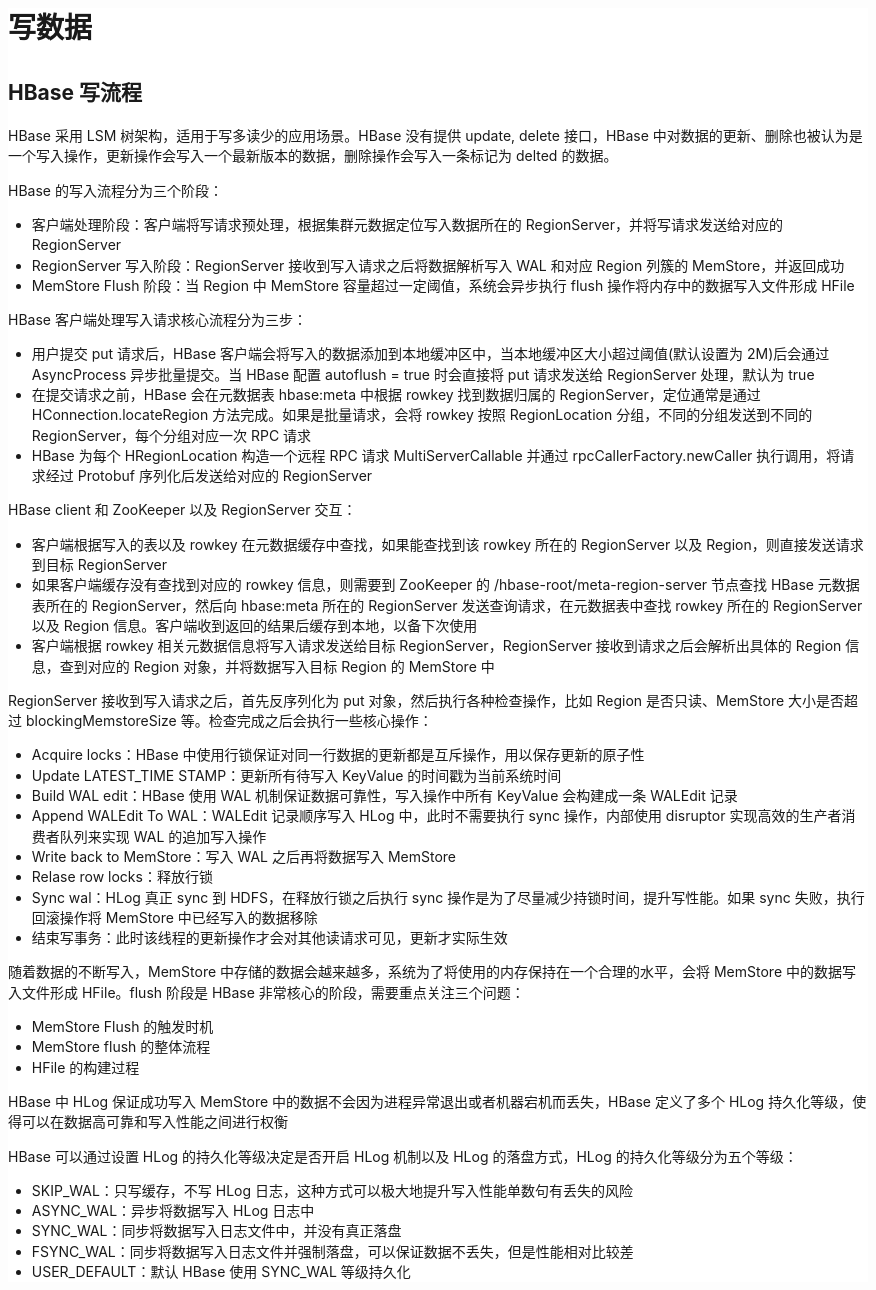 # 写数据

## HBase 写流程

HBase 采用 LSM 树架构，适用于写多读少的应用场景。HBase 没有提供 update, delete 接口，HBase 中对数据的更新、删除也被认为是一个写入操作，更新操作会写入一个最新版本的数据，删除操作会写入一条标记为 delted 的数据。

HBase 的写入流程分为三个阶段：
- 客户端处理阶段：客户端将写请求预处理，根据集群元数据定位写入数据所在的 RegionServer，并将写请求发送给对应的 RegionServer
- RegionServer 写入阶段：RegionServer 接收到写入请求之后将数据解析写入 WAL 和对应 Region 列簇的 MemStore，并返回成功
- MemStore Flush 阶段：当 Region 中 MemStore 容量超过一定阈值，系统会异步执行 flush 操作将内存中的数据写入文件形成 HFile

HBase 客户端处理写入请求核心流程分为三步：
- 用户提交 put 请求后，HBase 客户端会将写入的数据添加到本地缓冲区中，当本地缓冲区大小超过阈值(默认设置为 2M)后会通过 AsyncProcess 异步批量提交。当 HBase 配置 autoflush = true 时会直接将 put 请求发送给 RegionServer 处理，默认为 true
- 在提交请求之前，HBase 会在元数据表 hbase:meta 中根据 rowkey 找到数据归属的 RegionServer，定位通常是通过 HConnection.locateRegion 方法完成。如果是批量请求，会将 rowkey 按照 RegionLocation 分组，不同的分组发送到不同的 RegionServer，每个分组对应一次 RPC 请求
- HBase 为每个 HRegionLocation 构造一个远程 RPC 请求 MultiServerCallable 并通过 rpcCallerFactory.newCaller 执行调用，将请求经过 Protobuf 序列化后发送给对应的 RegionServer

HBase client 和 ZooKeeper 以及 RegionServer 交互：
- 客户端根据写入的表以及 rowkey 在元数据缓存中查找，如果能查找到该 rowkey 所在的 RegionServer 以及 Region，则直接发送请求到目标 RegionServer
- 如果客户端缓存没有查找到对应的 rowkey 信息，则需要到 ZooKeeper 的 /hbase-root/meta-region-server 节点查找 HBase 元数据表所在的 RegionServer，然后向 hbase:meta 所在的 RegionServer 发送查询请求，在元数据表中查找 rowkey 所在的 RegionServer 以及 Region 信息。客户端收到返回的结果后缓存到本地，以备下次使用
- 客户端根据 rowkey 相关元数据信息将写入请求发送给目标 RegionServer，RegionServer 接收到请求之后会解析出具体的 Region 信息，查到对应的 Region 对象，并将数据写入目标 Region 的 MemStore 中

RegionServer 接收到写入请求之后，首先反序列化为 put 对象，然后执行各种检查操作，比如 Region 是否只读、MemStore 大小是否超过 blockingMemstoreSize 等。检查完成之后会执行一些核心操作：
- Acquire locks：HBase 中使用行锁保证对同一行数据的更新都是互斥操作，用以保存更新的原子性
- Update LATEST_TIME STAMP：更新所有待写入 KeyValue 的时间戳为当前系统时间
- Build WAL edit：HBase 使用 WAL 机制保证数据可靠性，写入操作中所有 KeyValue 会构建成一条 WALEdit 记录
- Append WALEdit To WAL：WALEdit 记录顺序写入 HLog 中，此时不需要执行 sync 操作，内部使用 disruptor 实现高效的生产者消费者队列来实现 WAL 的追加写入操作
- Write back to MemStore：写入 WAL 之后再将数据写入 MemStore
- Relase row locks：释放行锁
- Sync wal：HLog 真正 sync 到 HDFS，在释放行锁之后执行 sync 操作是为了尽量减少持锁时间，提升写性能。如果 sync 失败，执行回滚操作将 MemStore 中已经写入的数据移除
- 结束写事务：此时该线程的更新操作才会对其他读请求可见，更新才实际生效

随着数据的不断写入，MemStore 中存储的数据会越来越多，系统为了将使用的内存保持在一个合理的水平，会将 MemStore 中的数据写入文件形成 HFile。flush 阶段是 HBase 非常核心的阶段，需要重点关注三个问题：
- MemStore Flush 的触发时机
- MemStore flush 的整体流程
- HFile 的构建过程

HBase 中 HLog 保证成功写入 MemStore 中的数据不会因为进程异常退出或者机器宕机而丢失，HBase 定义了多个 HLog 持久化等级，使得可以在数据高可靠和写入性能之间进行权衡

HBase 可以通过设置 HLog 的持久化等级决定是否开启 HLog 机制以及 HLog 的落盘方式，HLog 的持久化等级分为五个等级：
- SKIP_WAL：只写缓存，不写 HLog 日志，这种方式可以极大地提升写入性能单数句有丢失的风险
- ASYNC_WAL：异步将数据写入 HLog 日志中
- SYNC_WAL：同步将数据写入日志文件中，并没有真正落盘
- FSYNC_WAL：同步将数据写入日志文件并强制落盘，可以保证数据不丢失，但是性能相对比较差
- USER_DEFAULT：默认 HBase 使用 SYNC_WAL 等级持久化
